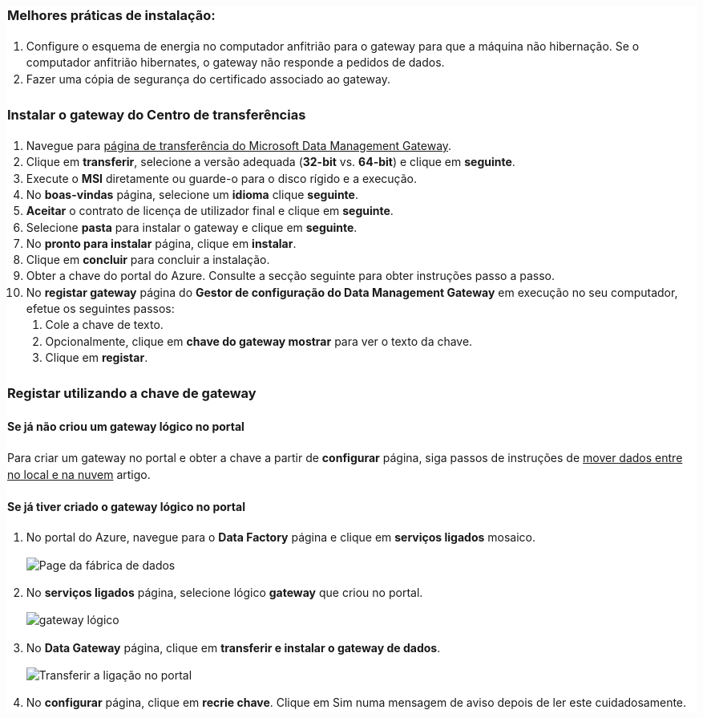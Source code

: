 ### <a name="installation-best-practices"></a>Melhores práticas de instalação:
1. Configure o esquema de energia no computador anfitrião para o gateway para que a máquina não hibernação. Se o computador anfitrião hibernates, o gateway não responde a pedidos de dados.
2. Fazer uma cópia de segurança do certificado associado ao gateway.

### <a name="install-the-gateway-from-download-center"></a>Instalar o gateway do Centro de transferências
1. Navegue para [página de transferência do Microsoft Data Management Gateway](https://www.microsoft.com/download/details.aspx?id=39717).
2. Clique em **transferir**, selecione a versão adequada (**32-bit** vs. **64-bit**) e clique em **seguinte**.
3. Execute o **MSI** diretamente ou guarde-o para o disco rígido e a execução.
4. No **boas-vindas** página, selecione um **idioma** clique **seguinte**.
5. **Aceitar** o contrato de licença de utilizador final e clique em **seguinte**.
6. Selecione **pasta** para instalar o gateway e clique em **seguinte**.
7. No **pronto para instalar** página, clique em **instalar**.
8. Clique em **concluir** para concluir a instalação.
9. Obter a chave do portal do Azure. Consulte a secção seguinte para obter instruções passo a passo.
10. No **registar gateway** página do **Gestor de configuração do Data Management Gateway** em execução no seu computador, efetue os seguintes passos:
    1. Cole a chave de texto.
    2. Opcionalmente, clique em **chave do gateway mostrar** para ver o texto da chave.
    3. Clique em **registar**.

### <a name="register-gateway-using-key"></a>Registar utilizando a chave de gateway
#### <a name="if-you-havent-already-created-a-logical-gateway-in-the-portal"></a>Se já não criou um gateway lógico no portal
Para criar um gateway no portal e obter a chave a partir de **configurar** página, siga passos de instruções de [mover dados entre no local e na nuvem](data-factory-move-data-between-onprem-and-cloud.md) artigo.    

#### <a name="if-you-have-already-created-the-logical-gateway-in-the-portal"></a>Se já tiver criado o gateway lógico no portal
1. No portal do Azure, navegue para o **Data Factory** página e clique em **serviços ligados** mosaico.

    ![Page da fábrica de dados](media/data-factory-data-management-gateway/data-factory-blade.png)
2. No **serviços ligados** página, selecione lógico **gateway** que criou no portal.

    ![gateway lógico](media/data-factory-data-management-gateway/data-factory-select-gateway.png)  
3. No **Data Gateway** página, clique em **transferir e instalar o gateway de dados**.

    ![Transferir a ligação no portal](media/data-factory-data-management-gateway/download-and-install-link-on-portal.png)   
4. No **configurar** página, clique em **recrie chave**. Clique em Sim numa mensagem de aviso depois de ler este cuidadosamente.
